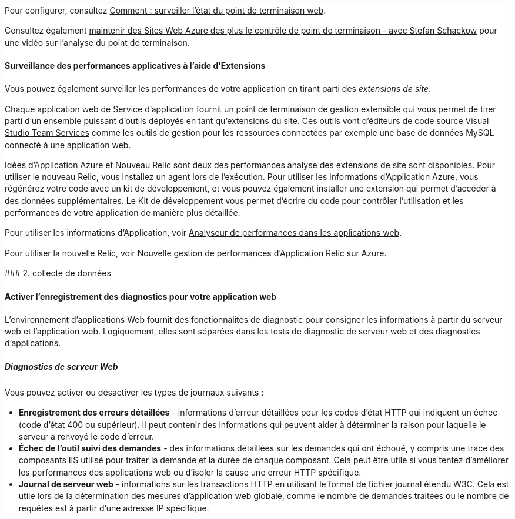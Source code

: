 Pour configurer, consultez [Comment : surveiller l’état du point de terminaison web](web-sites-monitor.md#webendpointstatus).

Consultez également [maintenir des Sites Web Azure des plus le contrôle de point de terminaison - avec Stefan Schackow](/documentation/videos/azure-web-sites-endpoint-monitoring-and-staying-up/) pour une vidéo sur l’analyse du point de terminaison.

#### <a name="application-performance-monitoring-using-extensions"></a>Surveillance des performances applicatives à l’aide d’Extensions

Vous pouvez également surveiller les performances de votre application en tirant parti des _extensions de site_.

Chaque application web de Service d’application fournit un point de terminaison de gestion extensible qui vous permet de tirer parti d’un ensemble puissant d’outils déployés en tant qu’extensions du site. Ces outils vont d’éditeurs de code source [Visual Studio Team Services](https://www.visualstudio.com/products/what-is-visual-studio-online-vs.aspx) comme les outils de gestion pour les ressources connectées par exemple une base de données MySQL connecté à une application web.

[Idées d’Application Azure](/services/application-insights/) et [Nouveau Relic](/marketplace/partners/newrelic/newrelic/) sont deux des performances analyse des extensions de site sont disponibles. Pour utiliser le nouveau Relic, vous installez un agent lors de l’exécution. Pour utiliser les informations d’Application Azure, vous régénérez votre code avec un kit de développement, et vous pouvez également installer une extension qui permet d’accéder à des données supplémentaires. Le Kit de développement vous permet d’écrire du code pour contrôler l’utilisation et les performances de votre application de manière plus détaillée.

Pour utiliser les informations d’Application, voir [Analyseur de performances dans les applications web](../application-insights/app-insights-web-monitor-performance.md).

Pour utiliser la nouvelle Relic, voir [Nouvelle gestion de performances d’Application Relic sur Azure](../store-new-relic-cloud-services-dotnet-application-performance-management.md).

<a name="collect" />
### <a name="2-collect-data"></a>2. collecte de données

####    <a name="enable-diagnostics-logging-for-your-web-app"></a>Activer l’enregistrement des diagnostics pour votre application web

L’environnement d’applications Web fournit des fonctionnalités de diagnostic pour consigner les informations à partir du serveur web et l’application web. Logiquement, elles sont séparées dans les tests de diagnostic de serveur web et des diagnostics d’applications.

##### <a name="web-server-diagnostics"></a>Diagnostics de serveur Web

Vous pouvez activer ou désactiver les types de journaux suivants :

-   **Enregistrement des erreurs détaillées** - informations d’erreur détaillées pour les codes d’état HTTP qui indiquent un échec (code d’état 400 ou supérieur). Il peut contenir des informations qui peuvent aider à déterminer la raison pour laquelle le serveur a renvoyé le code d’erreur.
-   **Échec de l’outil suivi des demandes** - des informations détaillées sur les demandes qui ont échoué, y compris une trace des composants IIS utilisé pour traiter la demande et la durée de chaque composant. Cela peut être utile si vous tentez d’améliorer les performances des applications web ou d’isoler la cause une erreur HTTP spécifique.
-   **Journal de serveur web** - informations sur les transactions HTTP en utilisant le format de fichier journal étendu W3C. Cela est utile lors de la détermination des mesures d’application web globale, comme le nombre de demandes traitées ou le nombre de requêtes est à partir d’une adresse IP spécifique.
